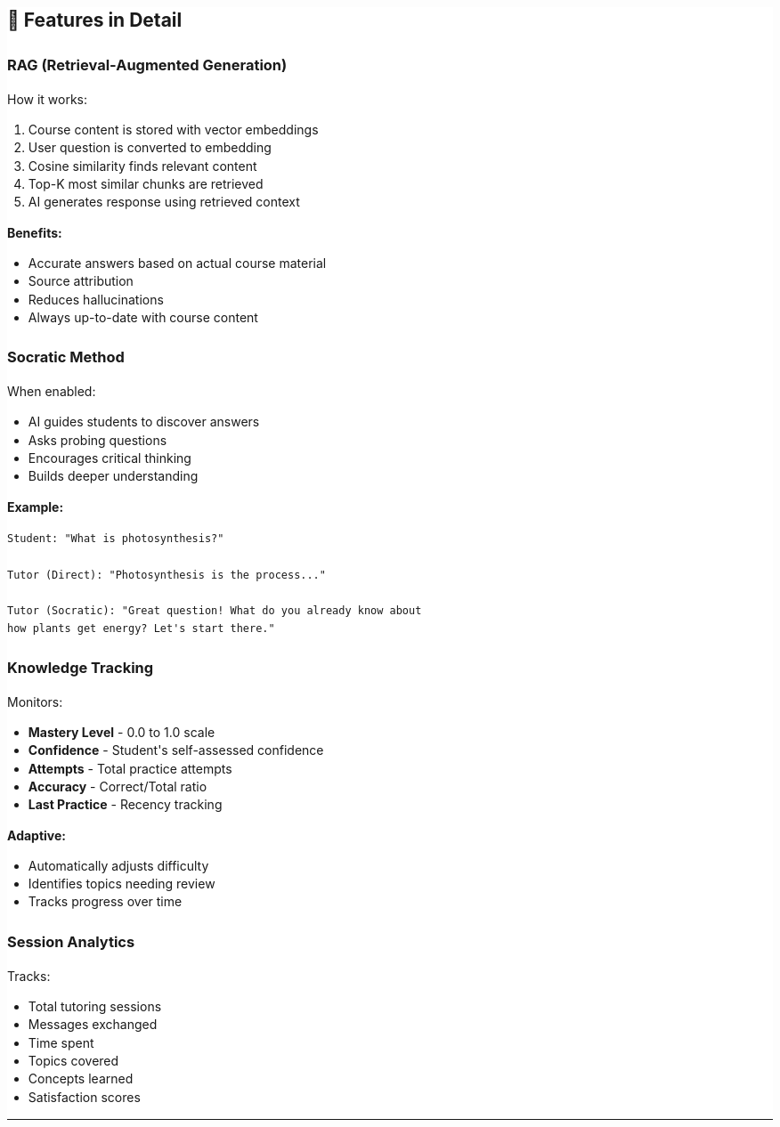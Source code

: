 
## 🔧 Features in Detail

### **RAG (Retrieval-Augmented Generation)**

How it works:
1. Course content is stored with vector embeddings
2. User question is converted to embedding
3. Cosine similarity finds relevant content
4. Top-K most similar chunks are retrieved
5. AI generates response using retrieved context

**Benefits:**
- Accurate answers based on actual course material
- Source attribution
- Reduces hallucinations
- Always up-to-date with course content

### **Socratic Method**

When enabled:
- AI guides students to discover answers
- Asks probing questions
- Encourages critical thinking
- Builds deeper understanding

**Example:**
```
Student: "What is photosynthesis?"

Tutor (Direct): "Photosynthesis is the process..."

Tutor (Socratic): "Great question! What do you already know about 
how plants get energy? Let's start there."
```

### **Knowledge Tracking**

Monitors:
- **Mastery Level** - 0.0 to 1.0 scale
- **Confidence** - Student's self-assessed confidence
- **Attempts** - Total practice attempts
- **Accuracy** - Correct/Total ratio
- **Last Practice** - Recency tracking

**Adaptive:**
- Automatically adjusts difficulty
- Identifies topics needing review
- Tracks progress over time

### **Session Analytics**

Tracks:
- Total tutoring sessions
- Messages exchanged
- Time spent
- Topics covered
- Concepts learned
- Satisfaction scores

---